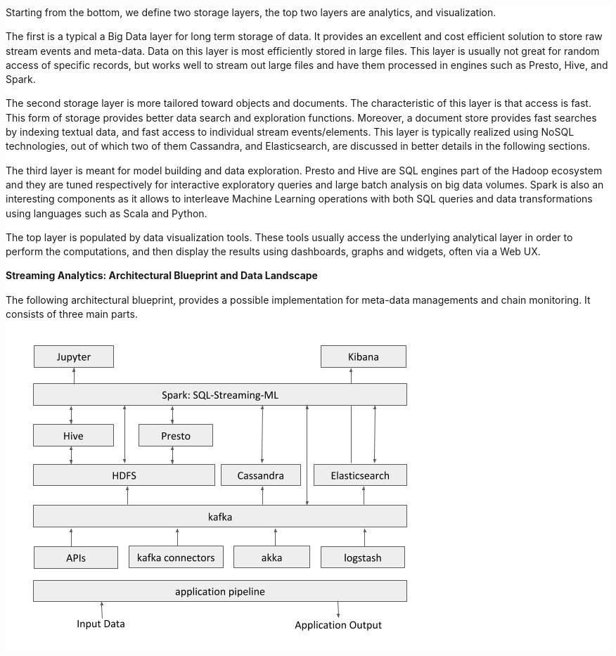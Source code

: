 Starting from the bottom, we define two storage layers, the top two layers are analytics, and visualization.  

The first is a typical a Big Data layer for long term storage of data. It provides an excellent and cost efficient solution to store raw stream events and meta-data. Data on this layer is most efficiently stored in large files. This layer is usually not great for random access of specific records, but works well to stream out large files and have them processed in engines such as Presto, Hive, and Spark.

The second storage layer is more tailored toward objects and documents. The characteristic of this layer is that access is fast. This form of storage provides better data search and exploration functions. Moreover, a document store provides fast searches by indexing textual data, and fast access to individual stream events/elements. This layer is typically realized using NoSQL technologies, out of which two of them Cassandra, and Elasticsearch, are discussed in better details in the following sections.

The third layer is meant for model building and data exploration. Presto and Hive are SQL engines part of the Hadoop ecosystem and they are tuned respectively for interactive exploratory queries and large batch analysis on big data volumes. Spark is also an interesting components as it allows to interleave Machine Learning operations with both SQL queries and data transformations using languages such as Scala and Python.

The top layer is populated by data visualization tools. These tools usually access the underlying analytical layer in order to perform the computations, and then display the results using dashboards, graphs and widgets, often via a Web UX.

**Streaming Analytics: Architectural Blueprint and Data Landscape**

The following architectural blueprint, provides a possible implementation for meta-data managements and chain monitoring. It consists of three main parts.

![](p15.png)
